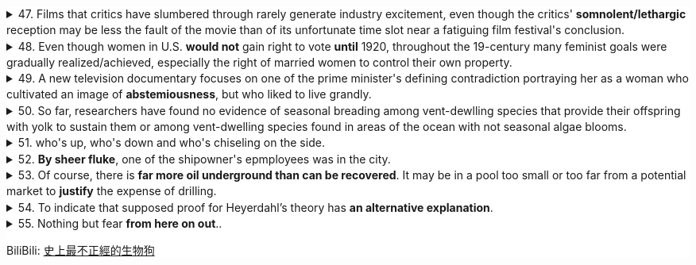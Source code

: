 
  <details><summary>
    <fb>47.</fb> Films that critics have slumbered through rarely generate industry excitement, even though the critics' <b>somnolent/lethargic</b>
    reception may be less the fault of the movie than of its unfortunate time slot near a fatiguing film festival's conclusion.
  </summary></details>


  <details><summary>
    <fb>48.</fb> Even though women in U.S. <b>would not</b> gain right to vote <b>until</b> 1920, throughout the 19-century many feminist goals were gradually
    realized/achieved, especially the right of married women to control their own property.
  </summary></details>


  <details><summary>
    <fr>49.</fr> A new television documentary focuses on one of the prime minister's defining contradiction portraying her as a woman who cultivated an image
    of <b>abstemiousness</b>, but who liked to live grandly.
  </summary></details>


  <details><summary>
    <fr>50.</fr> So far, researchers have found no evidence of seasonal breading among vent-dewlling species that provide their offspring with yolk to
    sustain them or among vent-dwelling species found in areas of the ocean with not seasonal algae blooms.
  </summary></details>



  <details><summary>
    <fg>51.</fg> who's up, who's down and who's chiseling on the side.
  </summary></details>


  <details><summary>
    <fg>52.</fg> <b>By sheer fluke</b>, one of the shipowner's epmployees was in the city.
  </summary></details>


  <details><summary>
<fb>53.</fb> Of course, there is <b>far more oil underground than can be recovered</b>. It may be in a pool too small or too far from a potential market to <b>justify</b> the expense of drilling.
</summary></details>

<details><summary>
  <fg>54.</fg> To indicate that supposed proof for Heyerdahl’s theory has <b>an alternative explanation</b>.
</summary></details>

<details><summary>
  <fg>55.</fg> Nothing but fear <b>from here on out</b>.</b>.
  </summary></details>



BiliBili: [史上最不正經的生物狗](https://space.bilibili.com/393056819)
